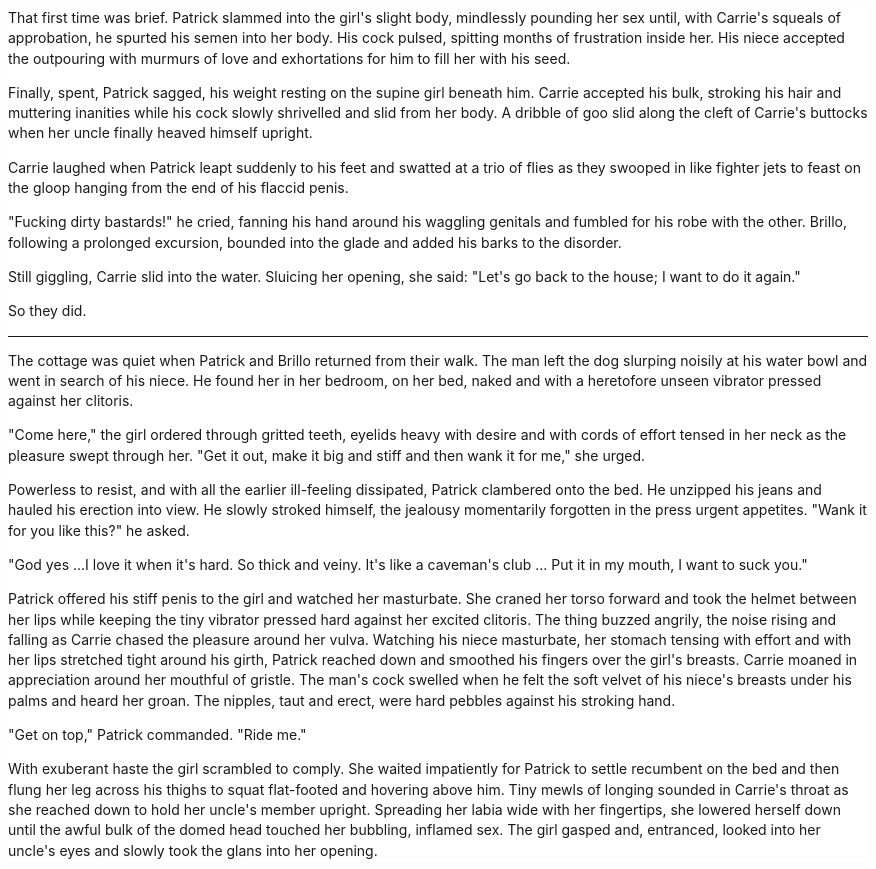  That first time was brief. Patrick slammed into the girl's slight body, mindlessly pounding her sex until, with Carrie's squeals of approbation, he spurted his semen into her body. His cock pulsed, spitting months of frustration inside her. His niece accepted the outpouring with murmurs of love and exhortations for him to fill her with his seed. 

 Finally, spent, Patrick sagged, his weight resting on the supine girl beneath him. Carrie accepted his bulk, stroking his hair and muttering inanities while his cock slowly shrivelled and slid from her body. A dribble of goo slid along the cleft of Carrie's buttocks when her uncle finally heaved himself upright. 

 Carrie laughed when Patrick leapt suddenly to his feet and swatted at a trio of flies as they swooped in like fighter jets to feast on the gloop hanging from the end of his flaccid penis. 

 "Fucking dirty bastards!" he cried, fanning his hand around his waggling genitals and fumbled for his robe with the other. Brillo, following a prolonged excursion, bounded into the glade and added his barks to the disorder. 

 Still giggling, Carrie slid into the water. Sluicing her opening, she said: "Let's go back to the house; I want to do it again." 

 So they did. 

 *** 

 The cottage was quiet when Patrick and Brillo returned from their walk. The man left the dog slurping noisily at his water bowl and went in search of his niece. He found her in her bedroom, on her bed, naked and with a heretofore unseen vibrator pressed against her clitoris. 

 "Come here," the girl ordered through gritted teeth, eyelids heavy with desire and with cords of effort tensed in her neck as the pleasure swept through her. "Get it out, make it big and stiff and then wank it for me," she urged. 

 Powerless to resist, and with all the earlier ill-feeling dissipated, Patrick clambered onto the bed. He unzipped his jeans and hauled his erection into view. He slowly stroked himself, the jealousy momentarily forgotten in the press urgent appetites. "Wank it for you like this?" he asked. 

 "God yes ...I love it when it's hard. So thick and veiny. It's like a caveman's club ... Put it in my mouth, I want to suck you." 

 Patrick offered his stiff penis to the girl and watched her masturbate. She craned her torso forward and took the helmet between her lips while keeping the tiny vibrator pressed hard against her excited clitoris. The thing buzzed angrily, the noise rising and falling as Carrie chased the pleasure around her vulva. Watching his niece masturbate, her stomach tensing with effort and with her lips stretched tight around his girth, Patrick reached down and smoothed his fingers over the girl's breasts. Carrie moaned in appreciation around her mouthful of gristle. The man's cock swelled when he felt the soft velvet of his niece's breasts under his palms and heard her groan. The nipples, taut and erect, were hard pebbles against his stroking hand. 

 "Get on top," Patrick commanded. "Ride me." 

 With exuberant haste the girl scrambled to comply. She waited impatiently for Patrick to settle recumbent on the bed and then flung her leg across his thighs to squat flat-footed and hovering above him. Tiny mewls of longing sounded in Carrie's throat as she reached down to hold her uncle's member upright. Spreading her labia wide with her fingertips, she lowered herself down until the awful bulk of the domed head touched her bubbling, inflamed sex. The girl gasped and, entranced, looked into her uncle's eyes and slowly took the glans into her opening. 
